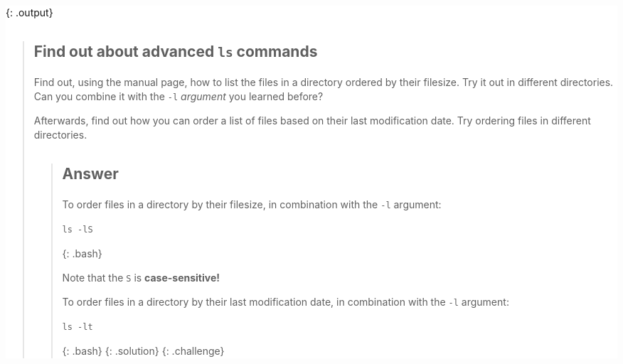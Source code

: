 {: .output}


> ## Find out about advanced `ls` commands
>
> Find out, using the manual page, how to list the files in a
> directory ordered by their filesize. Try it out in different directories. Can you combine it
> with the `-l` *argument* you learned before?
>
> Afterwards,
> find out how you can order a list of files based on their last modification date.
> Try ordering files in different directories.
>
> > ## Answer
> >
> > To order files in a directory by their filesize, in combination with the `-l` argument:
> >
> > ~~~
> > ls -lS
> > ~~~
> > {: .bash}
> >
> > Note that the `S` is **case-sensitive!**
> >
> > To order files in a directory by their last modification date, in combination with the `-l` argument:
> >
> > ~~~
> > ls -lt
> > ~~~
> > {: .bash}
> {: .solution}
{: .challenge}
